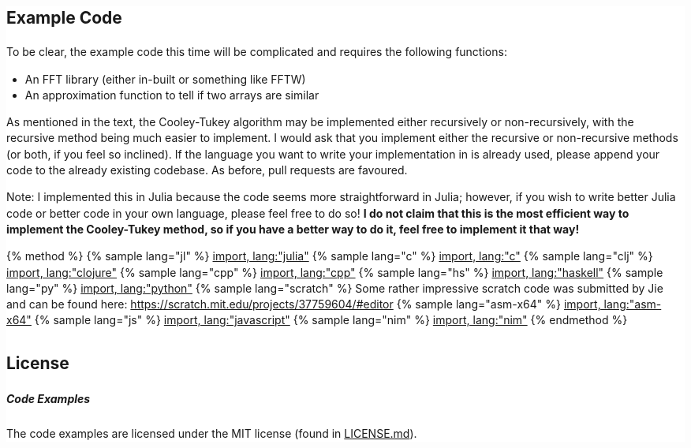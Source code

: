 ## Example Code

To be clear, the example code this time will be complicated and requires the following functions:

- An FFT library (either in-built or something like FFTW)
- An approximation function to tell if two arrays are similar

As mentioned in the text, the Cooley-Tukey algorithm may be implemented either recursively or non-recursively, with the recursive method being much easier to implement.
I would ask that you implement either the recursive or non-recursive methods (or both, if you feel so inclined).
If the language you want to write your implementation in is already used, please append your code to the already existing codebase.
As before, pull requests are favoured.

Note: I implemented this in Julia because the code seems more straightforward in Julia; however, if you wish to write better Julia code or better code in your own language, please feel free to do so!
**I do not claim that this is the most efficient way to implement the Cooley-Tukey method, so if you have a better way to do it, feel free to implement it that way!**

{% method %}
{% sample lang="jl" %}
[import, lang:"julia"](code/julia/fft.jl)
{% sample lang="c" %}
[import, lang:"c"](code/c/fft.c)
{% sample lang="clj" %}
[import, lang:"clojure"](code/clojure/fft.clj)
{% sample lang="cpp" %}
[import, lang:"cpp"](code/c++/fft.cpp)
{% sample lang="hs" %}
[import, lang:"haskell"](code/haskell/fft.hs)
{% sample lang="py" %}
[import, lang:"python"](code/python/fft.py)
{% sample lang="scratch" %}
Some rather impressive scratch code was submitted by Jie and can be found here: https://scratch.mit.edu/projects/37759604/#editor
{% sample lang="asm-x64" %}
[import, lang:"asm-x64"](code/asm-x64/fft.s)
{% sample lang="js" %}
[import, lang:"javascript"](code/javascript/fft.js)
{% sample lang="nim" %}
[import, lang:"nim"](code/nim/fft.nim)
{% endmethod %}

<script>
MathJax.Hub.Queue(["Typeset",MathJax.Hub]);
</script>

## License

##### Code Examples

The code examples are licensed under the MIT license (found in [LICENSE.md](https://github.com/algorithm-archivists/algorithm-archive/blob/master/LICENSE.md)).
